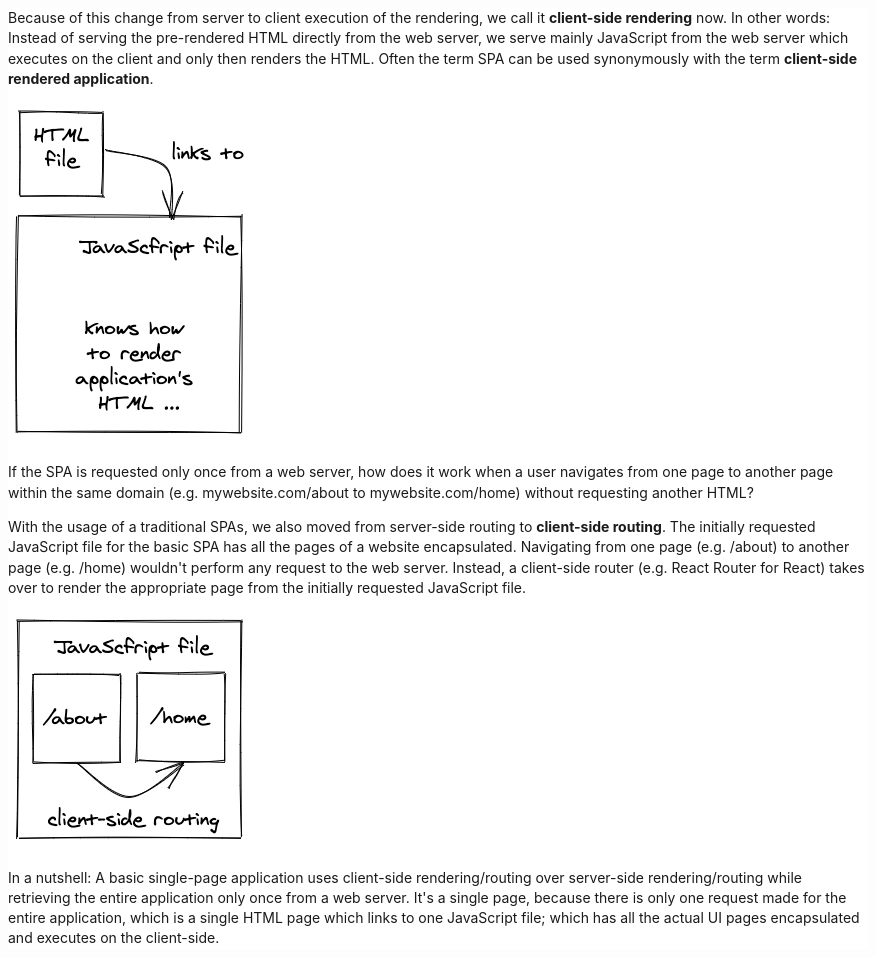 Because of this change from server to client execution of the rendering, we call it **client-side rendering** now. In other words: Instead of serving the pre-rendered HTML directly from the web server, we serve mainly JavaScript from the web server which executes on the client and only then renders the HTML. Often the term SPA can be used synonymously with the term **client-side rendered application**.

![](./images/10.01.png)

If the SPA is requested only once from a web server, how does it work when a user navigates from one page to another page within the same domain (e.g. mywebsite.com/about to mywebsite.com/home) without requesting another HTML?

With the usage of a traditional SPAs, we also moved from server-side routing to **client-side routing**. The initially requested JavaScript file for the basic SPA has all the pages of a website encapsulated. Navigating from one page (e.g. /about) to another page (e.g. /home) wouldn't perform any request to the web server. Instead, a client-side router (e.g. React Router for React) takes over to render the appropriate page from the initially requested JavaScript file.

![](./images/10.02.png)

In a nutshell: A basic single-page application uses client-side rendering/routing over server-side rendering/routing while retrieving the entire application only once from a web server. It's a single page, because there is only one request made for the entire application, which is a single HTML page which links to one JavaScript file; which has all the actual UI pages encapsulated and executes on the client-side.
